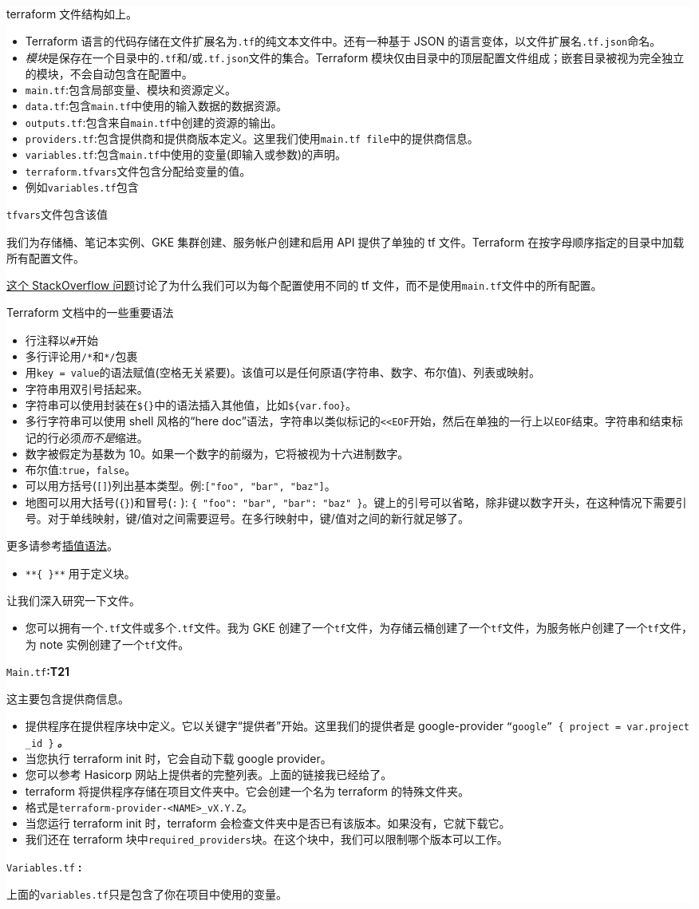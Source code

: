 terraform 文件结构如上。

*   Terraform 语言的代码存储在文件扩展名为`.tf`的纯文本文件中。还有一种基于 JSON 的语言变体，以文件扩展名`.tf.json`命名。
*   *模块*是保存在一个目录中的`.tf`和/或`.tf.json`文件的集合。Terraform 模块仅由目录中的顶层配置文件组成；嵌套目录被视为完全独立的模块，不会自动包含在配置中。
*   `main.tf`:包含局部变量、模块和资源定义。
*   `data.tf`:包含`main.tf`中使用的输入数据的数据资源。
*   `outputs.tf`:包含来自`main.tf`中创建的资源的输出。
*   `providers.tf`:包含提供商和提供商版本定义。这里我们使用`main.tf file`中的提供商信息。
*   `variables.tf`:包含`main.tf`中使用的变量(即输入或参数)的声明。
*   `terraform.tfvars`文件包含分配给变量的值。
*   例如`variables.tf`包含

`tfvars`文件包含该值

我们为存储桶、笔记本实例、GKE 集群创建、服务帐户创建和启用 API 提供了单独的 tf 文件。Terraform 在按字母顺序指定的目录中加载所有配置文件。

[这个 StackOverflow 问题](https://stackoverflow.com/questions/58001764/how-to-split-a-terraform-file-main-tf-in-several-files-no-modules)讨论了为什么我们可以为每个配置使用不同的 tf 文件，而不是使用`main.tf`文件中的所有配置。

Terraform 文档中的一些重要语法

*   行注释以`#`开始
*   多行评论用`/*`和`*/`包裹
*   用`key = value`的语法赋值(空格无关紧要)。该值可以是任何原语(字符串、数字、布尔值)、列表或映射。
*   字符串用双引号括起来。
*   字符串可以使用封装在`${}`中的语法插入其他值，比如`${var.foo}`。
*   多行字符串可以使用 shell 风格的“here doc”语法，字符串以类似标记的`<<EOF`开始，然后在单独的一行上以`EOF`结束。字符串和结束标记的行必须*而不是*缩进。
*   数字被假定为基数为 10。如果一个数字的前缀为，它将被视为十六进制数字。
*   布尔值:`true`，`false`。
*   可以用方括号(`[]`)列出基本类型。例:`["foo", "bar", "baz"]`。
*   地图可以用大括号(`{}`)和冒号(`:` ): `{ "foo": "bar", "bar": "baz" }`。键上的引号可以省略，除非键以数字开头，在这种情况下需要引号。对于单线映射，键/值对之间需要逗号。在多行映射中，键/值对之间的新行就足够了。

更多请参考[插值语法](https://www.terraform.io/language/configuration-0-11/interpolation)。

*   `**{ }**` 用于定义块。

让我们深入研究一下文件。

*   您可以拥有一个`.tf`文件或多个`.tf`文件。我为 GKE 创建了一个`tf`文件，为存储云桶创建了一个`tf`文件，为服务帐户创建了一个`tf`文件，为 note 实例创建了一个`tf`文件。

`Main.tf`**:T21**

这主要包含提供商信息。

*   提供程序在提供程序块中定义。它以关键字“提供者”开始。这里我们的提供者是 google-provider `“google” { project = var.project_id }` ***。***
*   当您执行 terraform init 时，它会自动下载 google provider。
*   您可以参考 Hasicorp 网站上提供者的完整列表。上面的链接我已经给了。
*   terraform 将提供程序存储在项目文件夹中。它会创建一个名为 terraform 的特殊文件夹。
*   格式是`terraform-provider-<NAME>_vX.Y.Z`。
*   当您运行 terraform init 时，terraform 会检查文件夹中是否已有该版本。如果没有，它就下载它。
*   我们还在 terraform 块中`required_providers`块。在这个块中，我们可以限制哪个版本可以工作。

`Variables.tf` **:**

上面的`variables.tf`只是包含了你在项目中使用的变量。
